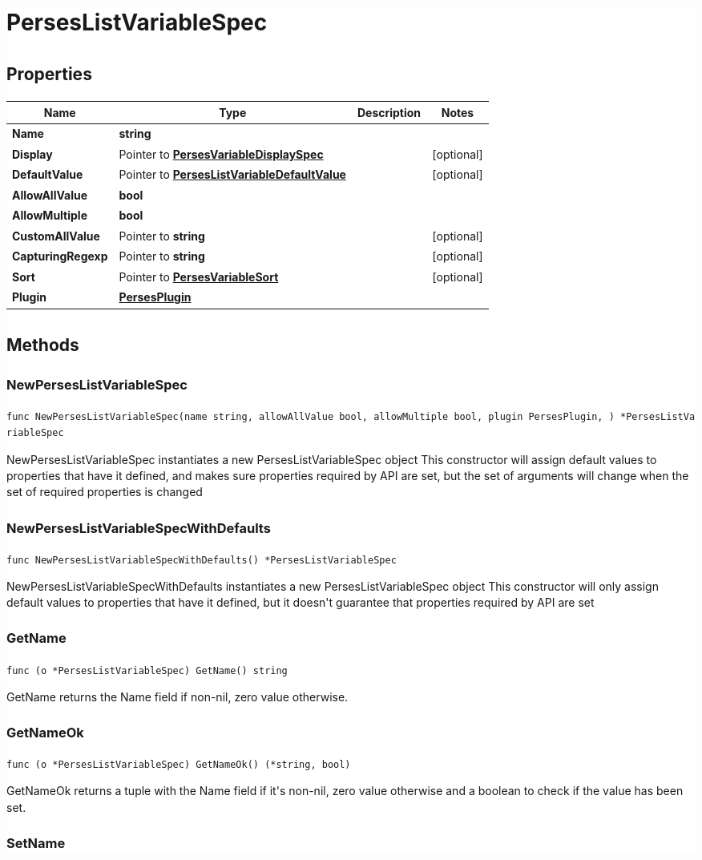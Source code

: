 # PersesListVariableSpec

## Properties

Name | Type | Description | Notes
------------ | ------------- | ------------- | -------------
**Name** | **string** |  | 
**Display** | Pointer to [**PersesVariableDisplaySpec**](PersesVariableDisplaySpec.md) |  | [optional] 
**DefaultValue** | Pointer to [**PersesListVariableDefaultValue**](PersesListVariableDefaultValue.md) |  | [optional] 
**AllowAllValue** | **bool** |  | 
**AllowMultiple** | **bool** |  | 
**CustomAllValue** | Pointer to **string** |  | [optional] 
**CapturingRegexp** | Pointer to **string** |  | [optional] 
**Sort** | Pointer to [**PersesVariableSort**](PersesVariableSort.md) |  | [optional] 
**Plugin** | [**PersesPlugin**](PersesPlugin.md) |  | 

## Methods

### NewPersesListVariableSpec

`func NewPersesListVariableSpec(name string, allowAllValue bool, allowMultiple bool, plugin PersesPlugin, ) *PersesListVariableSpec`

NewPersesListVariableSpec instantiates a new PersesListVariableSpec object
This constructor will assign default values to properties that have it defined,
and makes sure properties required by API are set, but the set of arguments
will change when the set of required properties is changed

### NewPersesListVariableSpecWithDefaults

`func NewPersesListVariableSpecWithDefaults() *PersesListVariableSpec`

NewPersesListVariableSpecWithDefaults instantiates a new PersesListVariableSpec object
This constructor will only assign default values to properties that have it defined,
but it doesn't guarantee that properties required by API are set

### GetName

`func (o *PersesListVariableSpec) GetName() string`

GetName returns the Name field if non-nil, zero value otherwise.

### GetNameOk

`func (o *PersesListVariableSpec) GetNameOk() (*string, bool)`

GetNameOk returns a tuple with the Name field if it's non-nil, zero value otherwise
and a boolean to check if the value has been set.

### SetName
